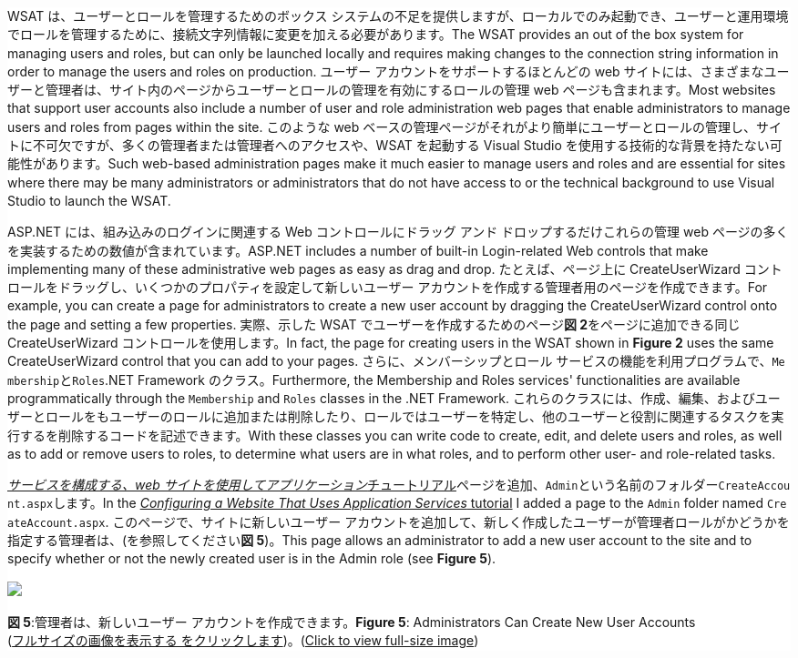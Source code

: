 <span data-ttu-id="84b57-169">WSAT は、ユーザーとロールを管理するためのボックス システムの不足を提供しますが、ローカルでのみ起動でき、ユーザーと運用環境でロールを管理するために、接続文字列情報に変更を加える必要があります。</span><span class="sxs-lookup"><span data-stu-id="84b57-169">The WSAT provides an out of the box system for managing users and roles, but can only be launched locally and requires making changes to the connection string information in order to manage the users and roles on production.</span></span> <span data-ttu-id="84b57-170">ユーザー アカウントをサポートするほとんどの web サイトには、さまざまなユーザーと管理者は、サイト内のページからユーザーとロールの管理を有効にするロールの管理 web ページも含まれます。</span><span class="sxs-lookup"><span data-stu-id="84b57-170">Most websites that support user accounts also include a number of user and role administration web pages that enable administrators to manage users and roles from pages within the site.</span></span> <span data-ttu-id="84b57-171">このような web ベースの管理ページがそれがより簡単にユーザーとロールの管理し、サイトに不可欠ですが、多くの管理者または管理者へのアクセスや、WSAT を起動する Visual Studio を使用する技術的な背景を持たない可能性があります。</span><span class="sxs-lookup"><span data-stu-id="84b57-171">Such web-based administration pages make it much easier to manage users and roles and are essential for sites where there may be many administrators or administrators that do not have access to or the technical background to use Visual Studio to launch the WSAT.</span></span>

<span data-ttu-id="84b57-172">ASP.NET には、組み込みのログインに関連する Web コントロールにドラッグ アンド ドロップするだけこれらの管理 web ページの多くを実装するための数値が含まれています。</span><span class="sxs-lookup"><span data-stu-id="84b57-172">ASP.NET includes a number of built-in Login-related Web controls that make implementing many of these administrative web pages as easy as drag and drop.</span></span> <span data-ttu-id="84b57-173">たとえば、ページ上に CreateUserWizard コントロールをドラッグし、いくつかのプロパティを設定して新しいユーザー アカウントを作成する管理者用のページを作成できます。</span><span class="sxs-lookup"><span data-stu-id="84b57-173">For example, you can create a page for administrators to create a new user account by dragging the CreateUserWizard control onto the page and setting a few properties.</span></span> <span data-ttu-id="84b57-174">実際、示した WSAT でユーザーを作成するためのページ**図 2**をページに追加できる同じ CreateUserWizard コントロールを使用します。</span><span class="sxs-lookup"><span data-stu-id="84b57-174">In fact, the page for creating users in the WSAT shown in **Figure 2** uses the same CreateUserWizard control that you can add to your pages.</span></span> <span data-ttu-id="84b57-175">さらに、メンバーシップとロール サービスの機能を利用プログラムで、`Membership`と`Roles`.NET Framework のクラス。</span><span class="sxs-lookup"><span data-stu-id="84b57-175">Furthermore, the Membership and Roles services' functionalities are available programmatically through the `Membership` and `Roles` classes in the .NET Framework.</span></span> <span data-ttu-id="84b57-176">これらのクラスには、作成、編集、およびユーザーとロールをもユーザーのロールに追加または削除したり、ロールではユーザーを特定し、他のユーザーと役割に関連するタスクを実行するを削除するコードを記述できます。</span><span class="sxs-lookup"><span data-stu-id="84b57-176">With these classes you can write code to create, edit, and delete users and roles, as well as to add or remove users to roles, to determine what users are in what roles, and to perform other user- and role-related tasks.</span></span>

<span data-ttu-id="84b57-177">[*サービスを構成する、web サイトを使用してアプリケーション*チュートリアル](configuring-a-website-that-uses-application-services-cs.md)ページを追加、`Admin`という名前のフォルダー`CreateAccount.aspx`します。</span><span class="sxs-lookup"><span data-stu-id="84b57-177">In the [*Configuring a Website That Uses Application Services* tutorial](configuring-a-website-that-uses-application-services-cs.md) I added a page to the `Admin` folder named `CreateAccount.aspx`.</span></span> <span data-ttu-id="84b57-178">このページで、サイトに新しいユーザー アカウントを追加して、新しく作成したユーザーが管理者ロールがかどうかを指定する管理者は、(を参照してください**図 5**)。</span><span class="sxs-lookup"><span data-stu-id="84b57-178">This page allows an administrator to add a new user account to the site and to specify whether or not the newly created user is in the Admin role (see **Figure 5**).</span></span>

[![](users-and-roles-on-the-production-website-cs/_static/image14.png)](users-and-roles-on-the-production-website-cs/_static/image13.png)

<span data-ttu-id="84b57-179">**図 5**:管理者は、新しいユーザー アカウントを作成できます。</span><span class="sxs-lookup"><span data-stu-id="84b57-179">**Figure 5**: Administrators Can Create New User Accounts</span></span>  
<span data-ttu-id="84b57-180">([フルサイズの画像を表示する をクリックします](users-and-roles-on-the-production-website-cs/_static/image15.png))。</span><span class="sxs-lookup"><span data-stu-id="84b57-180">([Click to view full-size image](users-and-roles-on-the-production-website-cs/_static/image15.png))</span></span>
